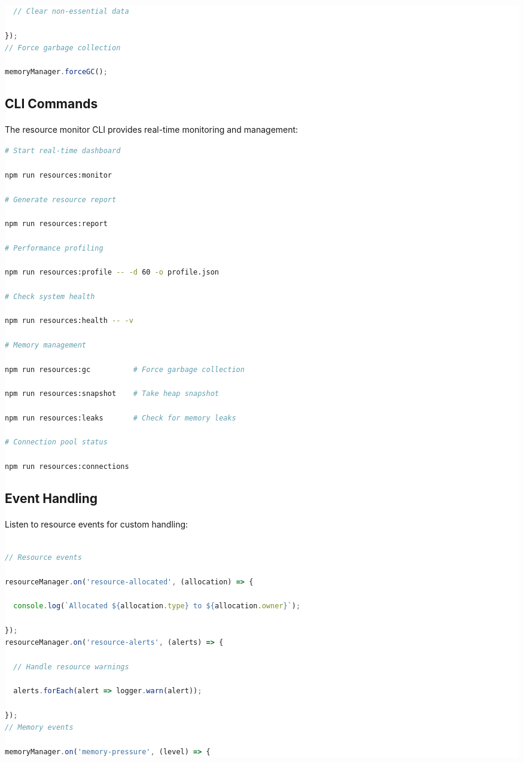 ```typescript
  // Clear non-essential data

});
// Force garbage collection

memoryManager.forceGC();

```
## CLI Commands
The resource monitor CLI provides real-time monitoring and management:
```bash
# Start real-time dashboard

npm run resources:monitor

# Generate resource report

npm run resources:report

# Performance profiling

npm run resources:profile -- -d 60 -o profile.json

# Check system health

npm run resources:health -- -v

# Memory management

npm run resources:gc          # Force garbage collection

npm run resources:snapshot    # Take heap snapshot

npm run resources:leaks       # Check for memory leaks

# Connection pool status

npm run resources:connections

```
## Event Handling
Listen to resource events for custom handling:
```typescript

// Resource events

resourceManager.on('resource-allocated', (allocation) => {

  console.log(`Allocated ${allocation.type} to ${allocation.owner}`);

});
resourceManager.on('resource-alerts', (alerts) => {

  // Handle resource warnings

  alerts.forEach(alert => logger.warn(alert));

});
// Memory events

memoryManager.on('memory-pressure', (level) => {
```